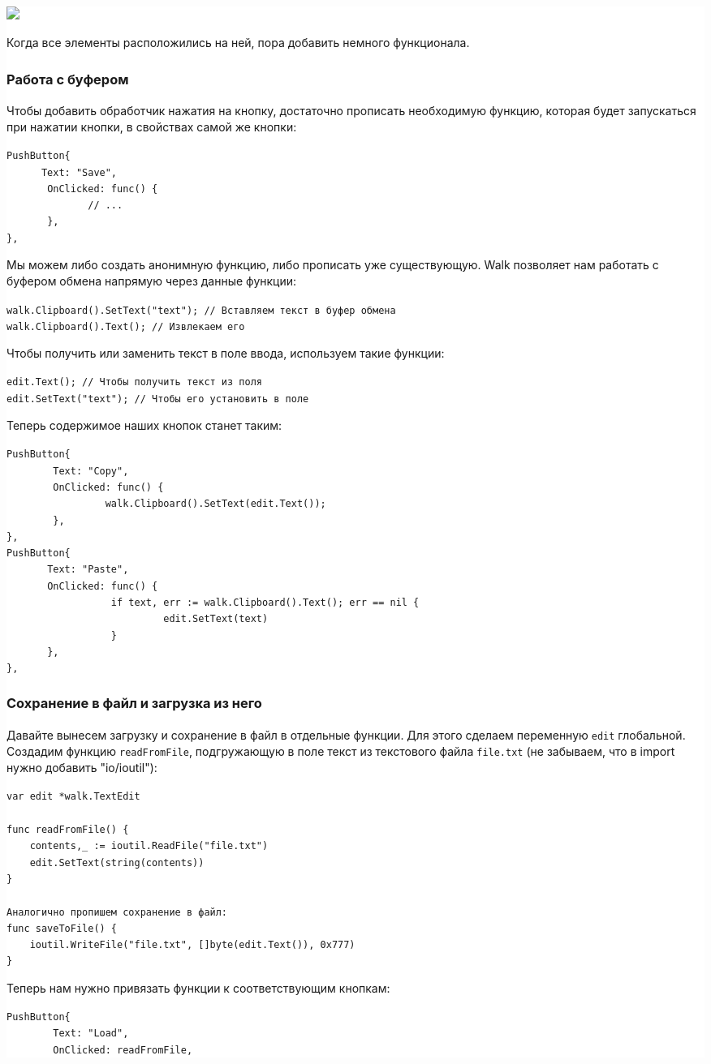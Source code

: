 ![](http://habrastorage.org/getpro/habr/post_images/ff9/b5f/fd8/ff9b5ffd81192e24b2be7fa0b393cba6.png)

Когда все элементы расположились на ней, пора добавить немного функционала.

### Работа с буфером
Чтобы добавить обработчик нажатия на кнопку, достаточно прописать необходимую функцию, которая будет запускаться при нажатии кнопки, в свойствах самой же кнопки:
```
PushButton{
      Text: "Save",
       OnClicked: func() {
              // ...
       },
},
```
Мы можем либо создать анонимную функцию, либо прописать уже существующую.
Walk позволяет нам работать с буфером обмена напрямую через данные функции:
```
walk.Clipboard().SetText("text"); // Вставляем текст в буфер обмена
walk.Clipboard().Text(); // Извлекаем его
```
Чтобы получить или заменить текст в поле ввода, используем такие функции:
```
edit.Text(); // Чтобы получить текст из поля
edit.SetText("text"); // Чтобы его установить в поле
```
Теперь содержимое наших кнопок станет таким:
```
PushButton{
        Text: "Copy",
        OnClicked: func() {
                 walk.Clipboard().SetText(edit.Text());
        },
},
PushButton{
       Text: "Paste",
       OnClicked: func() {
                  if text, err := walk.Clipboard().Text(); err == nil {
                           edit.SetText(text)
                  }
       },
},
```
### Сохранение в файл и загрузка из него
Давайте вынесем загрузку и сохранение в файл в отдельные функции. Для этого сделаем переменную `edit` глобальной. Создадим функцию `readFromFile`, подгружающую в поле текст из текстового файла `file.txt` (не забываем, что в import нужно добавить "io/ioutil"):
```
var edit *walk.TextEdit

func readFromFile() {
    contents,_ := ioutil.ReadFile("file.txt")
    edit.SetText(string(contents))
}

Аналогично пропишем сохранение в файл:
func saveToFile() {
    ioutil.WriteFile("file.txt", []byte(edit.Text()), 0x777)
}
```
Теперь нам нужно привязать функции к соответствующим кнопкам:
```
PushButton{
        Text: "Load",
        OnClicked: readFromFile,
```